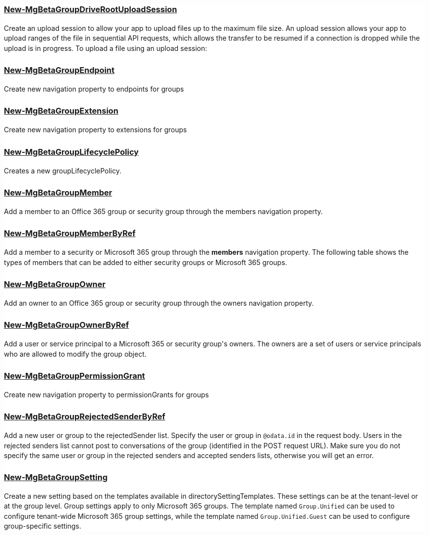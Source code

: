 ### [New-MgBetaGroupDriveRootUploadSession](New-MgBetaGroupDriveRootUploadSession.md)
Create an upload session to allow your app to upload files up to the maximum file size.
An upload session allows your app to upload ranges of the file in sequential API requests, which allows the transfer to be resumed if a connection is dropped while the upload is in progress.
To upload a file using an upload session:

### [New-MgBetaGroupEndpoint](New-MgBetaGroupEndpoint.md)
Create new navigation property to endpoints for groups

### [New-MgBetaGroupExtension](New-MgBetaGroupExtension.md)
Create new navigation property to extensions for groups

### [New-MgBetaGroupLifecyclePolicy](New-MgBetaGroupLifecyclePolicy.md)
Creates a new groupLifecyclePolicy.

### [New-MgBetaGroupMember](New-MgBetaGroupMember.md)
Add a member to an Office 365 group or security group through the members navigation property.

### [New-MgBetaGroupMemberByRef](New-MgBetaGroupMemberByRef.md)
Add a member to a security or Microsoft 365 group through the **members** navigation property.
The following table shows the types of members that can be added to either security groups or Microsoft 365 groups.

### [New-MgBetaGroupOwner](New-MgBetaGroupOwner.md)
Add an owner to an Office 365 group or security group through the owners navigation property.

### [New-MgBetaGroupOwnerByRef](New-MgBetaGroupOwnerByRef.md)
Add a user or service principal to a Microsoft 365 or security group's owners.
The owners are a set of users or service principals who are allowed to modify the group object.

### [New-MgBetaGroupPermissionGrant](New-MgBetaGroupPermissionGrant.md)
Create new navigation property to permissionGrants for groups

### [New-MgBetaGroupRejectedSenderByRef](New-MgBetaGroupRejectedSenderByRef.md)
Add a new user or group to the rejectedSender list.
Specify the user or group in `@odata.id` in the request body.
Users in the rejected senders list cannot post to conversations of the group (identified in the POST request URL).
Make sure you do not specify the same user or group in the rejected senders and accepted senders lists, otherwise you will get an error.

### [New-MgBetaGroupSetting](New-MgBetaGroupSetting.md)
Create a new setting based on the templates available in directorySettingTemplates.
These settings can be at the tenant-level or at the group level.
Group settings apply to only Microsoft 365 groups.
The template named `Group.Unified` can be used to configure tenant-wide Microsoft 365 group settings, while the template named `Group.Unified.Guest` can be used to configure group-specific settings.
